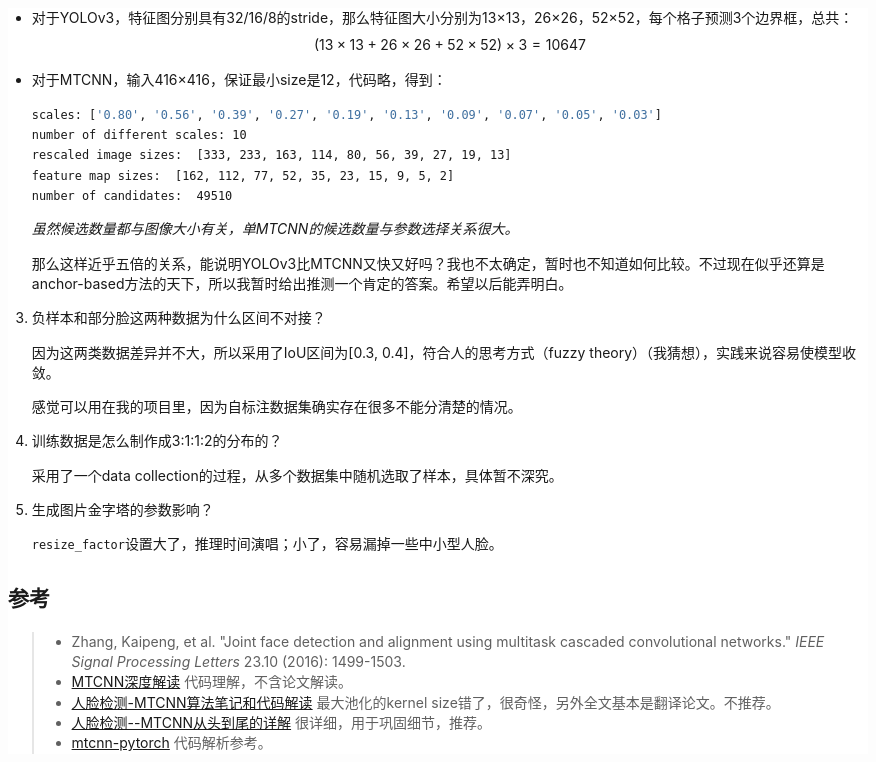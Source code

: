   - 对于YOLOv3，特征图分别具有32/16/8的stride，那么特征图大小分别为13×13，26×26，52×52，每个格子预测3个边界框，总共：
     $$
     (13\times 13+26\times 26+52\times 52)\times3=10647
     $$

   - 对于MTCNN，输入416×416，保证最小size是12，代码略，得到：

     ```bash
     scales: ['0.80', '0.56', '0.39', '0.27', '0.19', '0.13', '0.09', '0.07', '0.05', '0.03']
     number of different scales: 10
     rescaled image sizes:  [333, 233, 163, 114, 80, 56, 39, 27, 19, 13]
     feature map sizes:  [162, 112, 77, 52, 35, 23, 15, 9, 5, 2]
     number of candidates:  49510
     ```

     *虽然候选数量都与图像大小有关，单MTCNN的候选数量与参数选择关系很大。*

     那么这样近乎五倍的关系，能说明YOLOv3比MTCNN又快又好吗？我也不太确定，暂时也不知道如何比较。不过现在似乎还算是anchor-based方法的天下，所以我暂时给出推测一个肯定的答案。希望以后能弄明白。

3. 负样本和部分脸这两种数据为什么区间不对接？

   因为这两类数据差异并不大，所以采用了IoU区间为[0.3, 0.4]，符合人的思考方式（fuzzy theory）（我猜想），实践来说容易使模型收敛。

   感觉可以用在我的项目里，因为自标注数据集确实存在很多不能分清楚的情况。

4. 训练数据是怎么制作成3:1:1:2的分布的？

   采用了一个data collection的过程，从多个数据集中随机选取了样本，具体暂不深究。

5. 生成图片金字塔的参数影响？

   `resize_factor`设置大了，推理时间演唱；小了，容易漏掉一些中小型人脸。

## 参考

> - Zhang, Kaipeng, et al. "Joint face detection and alignment using multitask cascaded convolutional networks." *IEEE Signal Processing Letters* 23.10 (2016): 1499-1503.
> - [MTCNN深度解读](https://zhuanlan.zhihu.com/p/64989774) 代码理解，不含论文解读。
> - [人脸检测-MTCNN算法笔记和代码解读](https://blog.csdn.net/weixin_41965898/article/details/84589666) 最大池化的kernel size错了，很奇怪，另外全文基本是翻译论文。不推荐。
> - [人脸检测--MTCNN从头到尾的详解](https://zhuanlan.zhihu.com/p/58825924) 很详细，用于巩固细节，推荐。
> - [mtcnn-pytorch](https://github.com/TropComplique/mtcnn-pytorch/blob/45b34462fc995e6b8dbd17545b799e8c8a30026b/src/get_nets.py#L68) 代码解析参考。